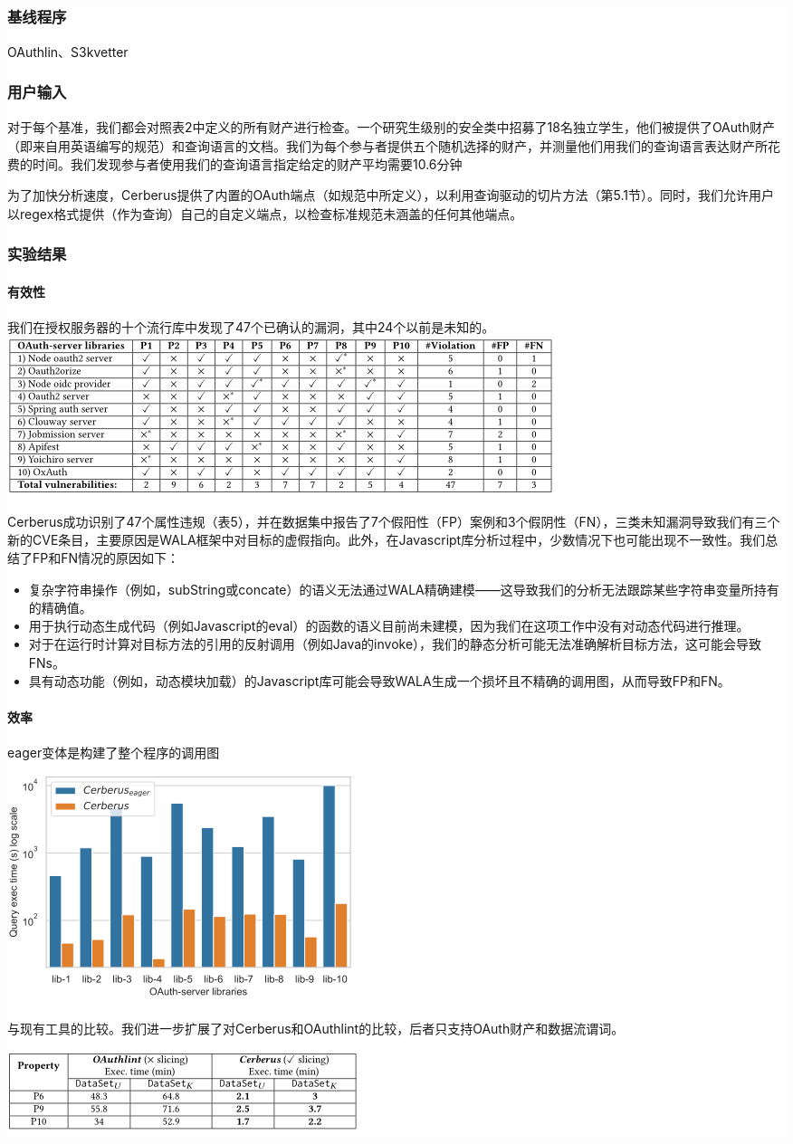### 基线程序

OAuthlin、S3kvetter

### 用户输入

对于每个基准，我们都会对照表2中定义的所有财产进行检查。一个研究生级别的安全类中招募了18名独立学生，他们被提供了OAuth财产（即来自用英语编写的规范）和查询语言的文档。我们为每个参与者提供五个随机选择的财产，并测量他们用我们的查询语言表达财产所花费的时间。我们发现参与者使用我们的查询语言指定给定的财产平均需要10.6分钟

为了加快分析速度，Cerberus提供了内置的OAuth端点（如规范中所定义），以利用查询驱动的切片方法（第5.1节）。同时，我们允许用户以regex格式提供（作为查询）自己的自定义端点，以检查标准规范未涵盖的任何其他端点。

### 实验结果

#### 有效性

我们在授权服务器的十个流行库中发现了47个已确认的漏洞，其中24个以前是未知的。  
![图 11](../images2/edb4cecc15311f338a5bec3643ec8bfeb75fdc85af124480b60c87473a78fbcb.png)  

Cerberus成功识别了47个属性违规（表5），并在数据集中报告了7个假阳性（FP）案例和3个假阴性（FN），三类未知漏洞导致我们有三个新的CVE条目，主要原因是WALA框架中对目标的虚假指向。此外，在Javascript库分析过程中，少数情况下也可能出现不一致性。我们总结了FP和FN情况的原因如下：

- 复杂字符串操作（例如，subString或concate）的语义无法通过WALA精确建模——这导致我们的分析无法跟踪某些字符串变量所持有的精确值。
- 用于执行动态生成代码（例如Javascript的eval）的函数的语义目前尚未建模，因为我们在这项工作中没有对动态代码进行推理。
- 对于在运行时计算对目标方法的引用的反射调用（例如Java的invoke），我们的静态分析可能无法准确解析目标方法，这可能会导致FNs。
- 具有动态功能（例如，动态模块加载）的Javascript库可能会导致WALA生成一个损坏且不精确的调用图，从而导致FP和FN。

#### 效率

eager变体是构建了整个程序的调用图

![图 14](../images2/44e58af23ffe7b565a2c1c2055083d41906ff6541e0104b70b6eae3181d7ed89.png)  

与现有工具的比较。我们进一步扩展了对Cerberus和OAuthlint的比较，后者只支持OAuth财产和数据流谓词。

![图 12](../images2/cca5e8309b37b3edf1f587ad06cb835929c2dc08d58047f75d59915de34e4311.png)  
